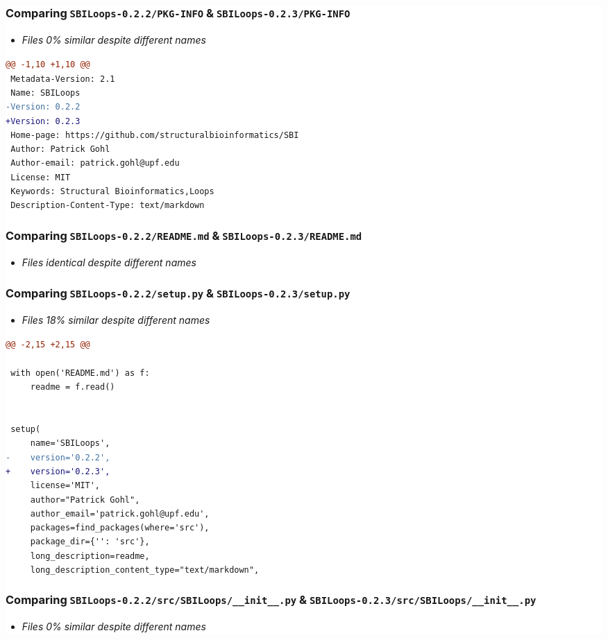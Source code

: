 
### Comparing `SBILoops-0.2.2/PKG-INFO` & `SBILoops-0.2.3/PKG-INFO`

 * *Files 0% similar despite different names*

```diff
@@ -1,10 +1,10 @@
 Metadata-Version: 2.1
 Name: SBILoops
-Version: 0.2.2
+Version: 0.2.3
 Home-page: https://github.com/structuralbioinformatics/SBI
 Author: Patrick Gohl
 Author-email: patrick.gohl@upf.edu
 License: MIT
 Keywords: Structural Bioinformatics,Loops
 Description-Content-Type: text/markdown
```

### Comparing `SBILoops-0.2.2/README.md` & `SBILoops-0.2.3/README.md`

 * *Files identical despite different names*

### Comparing `SBILoops-0.2.2/setup.py` & `SBILoops-0.2.3/setup.py`

 * *Files 18% similar despite different names*

```diff
@@ -2,15 +2,15 @@
 
 with open('README.md') as f:
     readme = f.read()
 
 
 setup(
     name='SBILoops',
-    version='0.2.2',
+    version='0.2.3',
     license='MIT',
     author="Patrick Gohl",
     author_email='patrick.gohl@upf.edu',
     packages=find_packages(where='src'),
     package_dir={'': 'src'},
     long_description=readme,
     long_description_content_type="text/markdown",
```

### Comparing `SBILoops-0.2.2/src/SBILoops/__init__.py` & `SBILoops-0.2.3/src/SBILoops/__init__.py`

 * *Files 0% similar despite different names*
